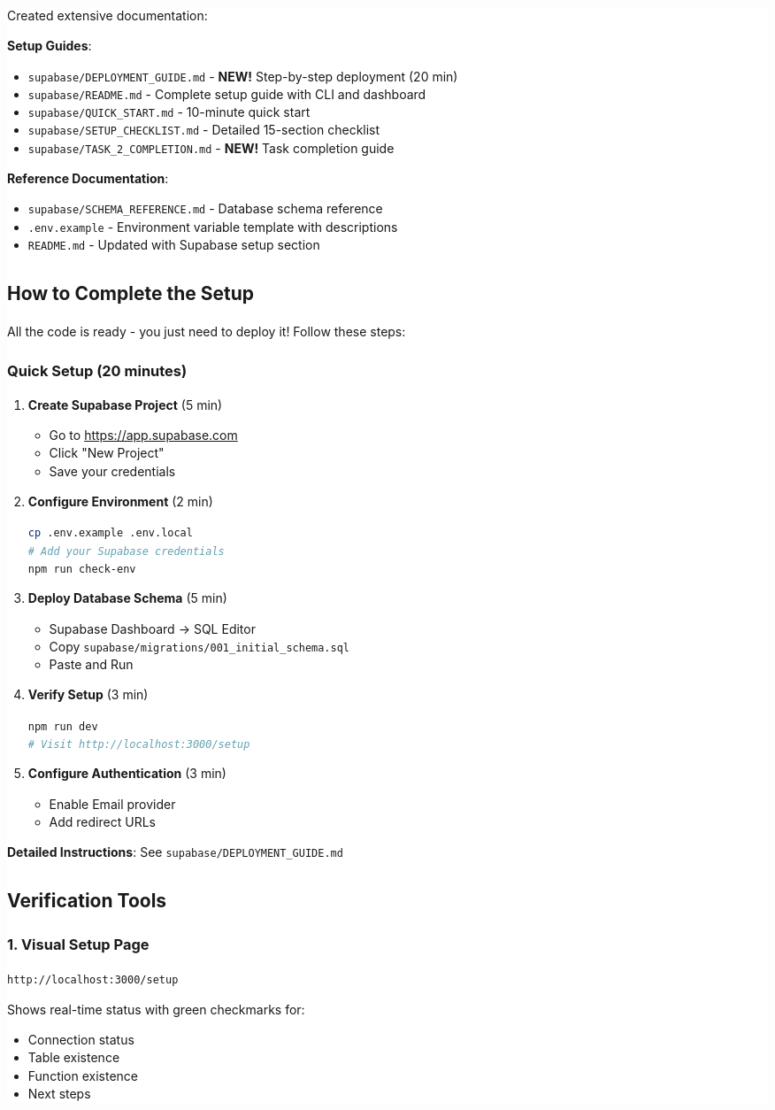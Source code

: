 Created extensive documentation:

**Setup Guides**:
- `supabase/DEPLOYMENT_GUIDE.md` - **NEW!** Step-by-step deployment (20 min)
- `supabase/README.md` - Complete setup guide with CLI and dashboard
- `supabase/QUICK_START.md` - 10-minute quick start
- `supabase/SETUP_CHECKLIST.md` - Detailed 15-section checklist
- `supabase/TASK_2_COMPLETION.md` - **NEW!** Task completion guide

**Reference Documentation**:
- `supabase/SCHEMA_REFERENCE.md` - Database schema reference
- `.env.example` - Environment variable template with descriptions
- `README.md` - Updated with Supabase setup section

## How to Complete the Setup

All the code is ready - you just need to deploy it! Follow these steps:

### Quick Setup (20 minutes)

1. **Create Supabase Project** (5 min)
   - Go to https://app.supabase.com
   - Click "New Project"
   - Save your credentials

2. **Configure Environment** (2 min)
   ```bash
   cp .env.example .env.local
   # Add your Supabase credentials
   npm run check-env
   ```

3. **Deploy Database Schema** (5 min)
   - Supabase Dashboard → SQL Editor
   - Copy `supabase/migrations/001_initial_schema.sql`
   - Paste and Run

4. **Verify Setup** (3 min)
   ```bash
   npm run dev
   # Visit http://localhost:3000/setup
   ```

5. **Configure Authentication** (3 min)
   - Enable Email provider
   - Add redirect URLs

**Detailed Instructions**: See `supabase/DEPLOYMENT_GUIDE.md`

## Verification Tools

### 1. Visual Setup Page
```
http://localhost:3000/setup
```
Shows real-time status with green checkmarks for:
- Connection status
- Table existence
- Function existence
- Next steps
